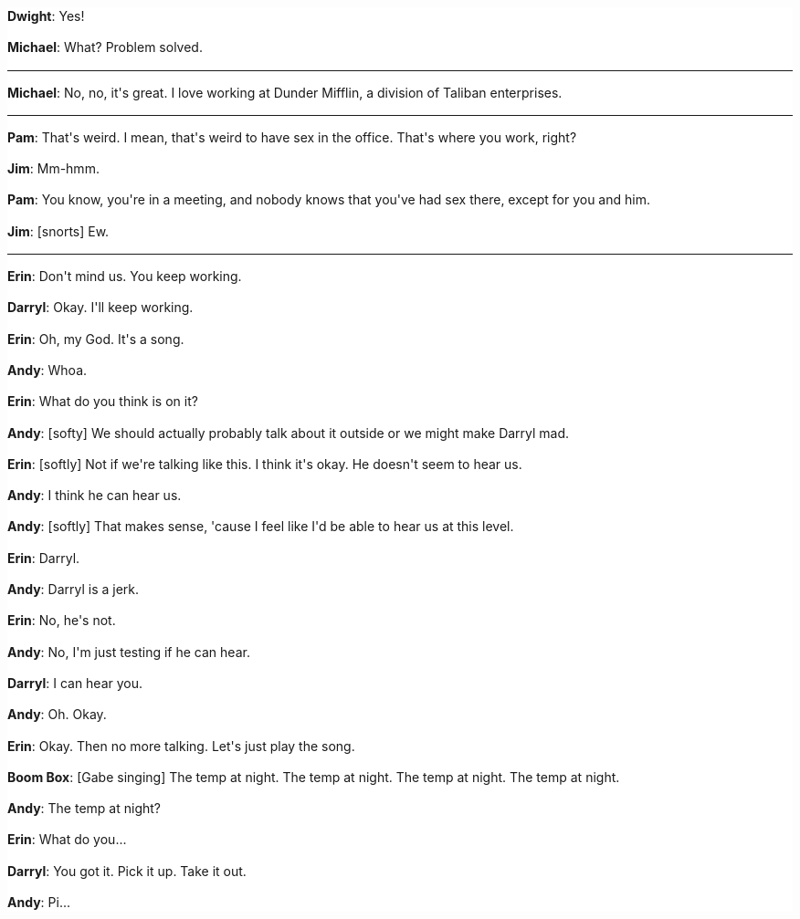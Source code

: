 **Dwight**: Yes!  
  
**Michael**: What? Problem solved.  

* * *

**Michael**: No, no, it's great. I love working at Dunder Mifflin, a division of Taliban enterprises.  

* * *

**Pam**: That's weird. I mean, that's weird to have sex in the office. That's where you work, right?  
  
**Jim**: Mm-hmm.  
  
**Pam**: You know, you're in a meeting, and nobody knows that you've had sex there, except for you and him.  
  
**Jim**: \[snorts\] Ew.  

* * *

**Erin**: Don't mind us. You keep working.  
  
**Darryl**: Okay. I'll keep working.  
  
**Erin**: Oh, my God. It's a song.  
  
**Andy**: Whoa.  
  
**Erin**: What do you think is on it?  
  
**Andy**: \[softy\] We should actually probably talk about it outside or we might make Darryl mad.  
  
**Erin**: \[softly\] Not if we're talking like this. I think it's okay. He doesn't seem to hear us.  
  
**Andy**: I think he can hear us.  
  
**Andy**: \[softly\] That makes sense, 'cause I feel like I'd be able to hear us at this level.  
  
**Erin**: Darryl.  
  
**Andy**: Darryl is a jerk.  
  
**Erin**: No, he's not.  
  
**Andy**: No, I'm just testing if he can hear.  
  
**Darryl**: I can hear you.  
  
**Andy**: Oh. Okay.  
  
**Erin**: Okay. Then no more talking. Let's just play the song.  
  
**Boom Box**: \[Gabe singing\] The temp at night. The temp at night. The temp at night. The temp at night.  
  
**Andy**: The temp at night?  
  
**Erin**: What do you...  
  
**Darryl**: You got it. Pick it up. Take it out.  
  
**Andy**: Pi...  
  